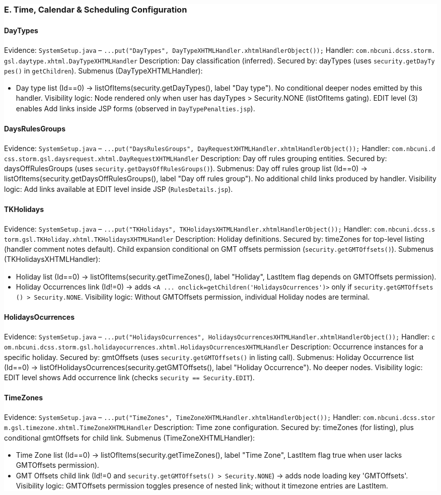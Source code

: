 ### E. Time, Calendar & Scheduling Configuration

#### DayTypes
Evidence: `SystemSetup.java` – `...put("DayTypes", DayTypeXHTMLHandler.xhtmlHandlerObject());`
Handler: `com.nbcuni.dcss.storm.gsl.daytype.xhtml.DayTypeXHTMLHandler`
Description: Day classification (inferred).
Secured by: dayTypes (uses `security.getDayTypes()` in `getChildren`).
Submenus (DayTypeXHTMLHandler):
- Day type list (Id==0) -> listOfItems(security.getDayTypes(), label "Day type"). No conditional deeper nodes emitted by this handler.
Visibility logic: Node rendered only when user has dayTypes > Security.NONE (listOfItems gating). EDIT level (3) enables Add links inside JSP forms (observed in `DayTypePenalties.jsp`).

#### DaysRulesGroups
Evidence: `SystemSetup.java` – `...put("DaysRulesGroups", DayRequestXHTMLHandler.xhtmlHandlerObject());`
Handler: `com.nbcuni.dcss.storm.gsl.daysrequest.xhtml.DayRequestXHTMLHandler`
Description: Day off rules grouping entities.
Secured by: daysOffRulesGroups (uses `security.getDaysOffRulesGroups()`).
Submenus: Day off rules group list (Id==0) -> listOfItems(security.getDaysOffRulesGroups(), label "Day off rules group"). No additional child links produced by handler.
Visibility logic: Add links available at EDIT level inside JSP (`RulesDetails.jsp`).

#### TKHolidays
Evidence: `SystemSetup.java` – `...put("TKHolidays", TKHolidaysXHTMLHandler.xhtmlHandlerObject());`
Handler: `com.nbcuni.dcss.storm.gsl.TKHoliday.xhtml.TKHolidaysXHTMLHandler`
Description: Holiday definitions.
Secured by: timeZones for top-level listing (handler comment notes default). Child expansion conditional on GMT offsets permission (`security.getGMTOffsets()`).
Submenus (TKHolidaysXHTMLHandler):
- Holiday list (Id==0) -> listOfItems(security.getTimeZones(), label "Holiday", LastItem flag depends on GMTOffsets permission).
- Holiday Occurrences link (Id!=0) -> adds `<A ... onclick=getChildren('HolidaysOcurrences')>` only if `security.getGMTOffsets() > Security.NONE`.
Visibility logic: Without GMTOffsets permission, individual Holiday nodes are terminal.

#### HolidaysOcurrences
Evidence: `SystemSetup.java` – `...put("HolidaysOcurrences", HolidaysOcurrencesXHTMLHandler.xhtmlHandlerObject());`
Handler: `com.nbcuni.dcss.storm.gsl.holidayocurrences.xhtml.HolidaysOcurrencesXHTMLHandler`
Description: Occurrence instances for a specific holiday.
Secured by: gmtOffsets (uses `security.getGMTOffsets()` in listing call).
Submenus: Holiday Occurrence list (Id==0) -> listOfHolidaysOcurrences(security.getGMTOffsets(), label "Holiday Occurrence"). No deeper nodes.
Visibility logic: EDIT level shows Add occurrence link (checks `security == Security.EDIT`).

#### TimeZones
Evidence: `SystemSetup.java` – `...put("TimeZones", TimeZoneXHTMLHandler.xhtmlHandlerObject());`
Handler: `com.nbcuni.dcss.storm.gsl.timezone.xhtml.TimeZoneXHTMLHandler`
Description: Time zone configuration.
Secured by: timeZones (for listing), plus conditional gmtOffsets for child link.
Submenus (TimeZoneXHTMLHandler):
- Time Zone list (Id==0) -> listOfItems(security.getTimeZones(), label "Time Zone", LastItem flag true when user lacks GMTOffsets permission).
- GMT Offsets child link (Id!=0 and `security.getGMTOffsets() > Security.NONE`) -> adds node loading key 'GMTOffsets'.
Visibility logic: GMTOffsets permission toggles presence of nested link; without it timezone entries are LastItem.
